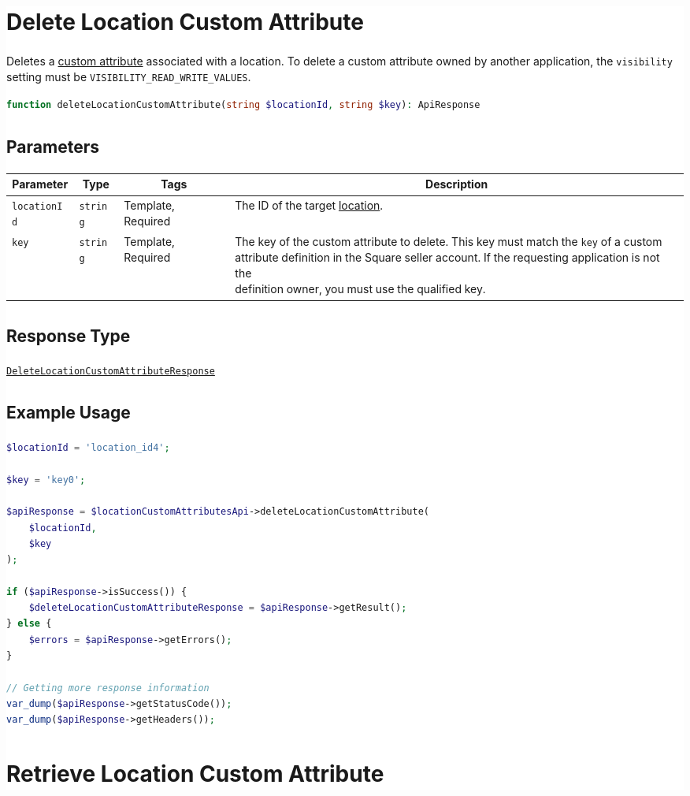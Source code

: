 
# Delete Location Custom Attribute

Deletes a [custom attribute](../../doc/models/custom-attribute.md) associated with a location.
To delete a custom attribute owned by another application, the `visibility` setting must be
`VISIBILITY_READ_WRITE_VALUES`.

```php
function deleteLocationCustomAttribute(string $locationId, string $key): ApiResponse
```

## Parameters

| Parameter | Type | Tags | Description |
|  --- | --- | --- | --- |
| `locationId` | `string` | Template, Required | The ID of the target [location](entity:Location). |
| `key` | `string` | Template, Required | The key of the custom attribute to delete. This key must match the `key` of a custom<br>attribute definition in the Square seller account. If the requesting application is not the<br>definition owner, you must use the qualified key. |

## Response Type

[`DeleteLocationCustomAttributeResponse`](../../doc/models/delete-location-custom-attribute-response.md)

## Example Usage

```php
$locationId = 'location_id4';

$key = 'key0';

$apiResponse = $locationCustomAttributesApi->deleteLocationCustomAttribute(
    $locationId,
    $key
);

if ($apiResponse->isSuccess()) {
    $deleteLocationCustomAttributeResponse = $apiResponse->getResult();
} else {
    $errors = $apiResponse->getErrors();
}

// Getting more response information
var_dump($apiResponse->getStatusCode());
var_dump($apiResponse->getHeaders());
```


# Retrieve Location Custom Attribute
